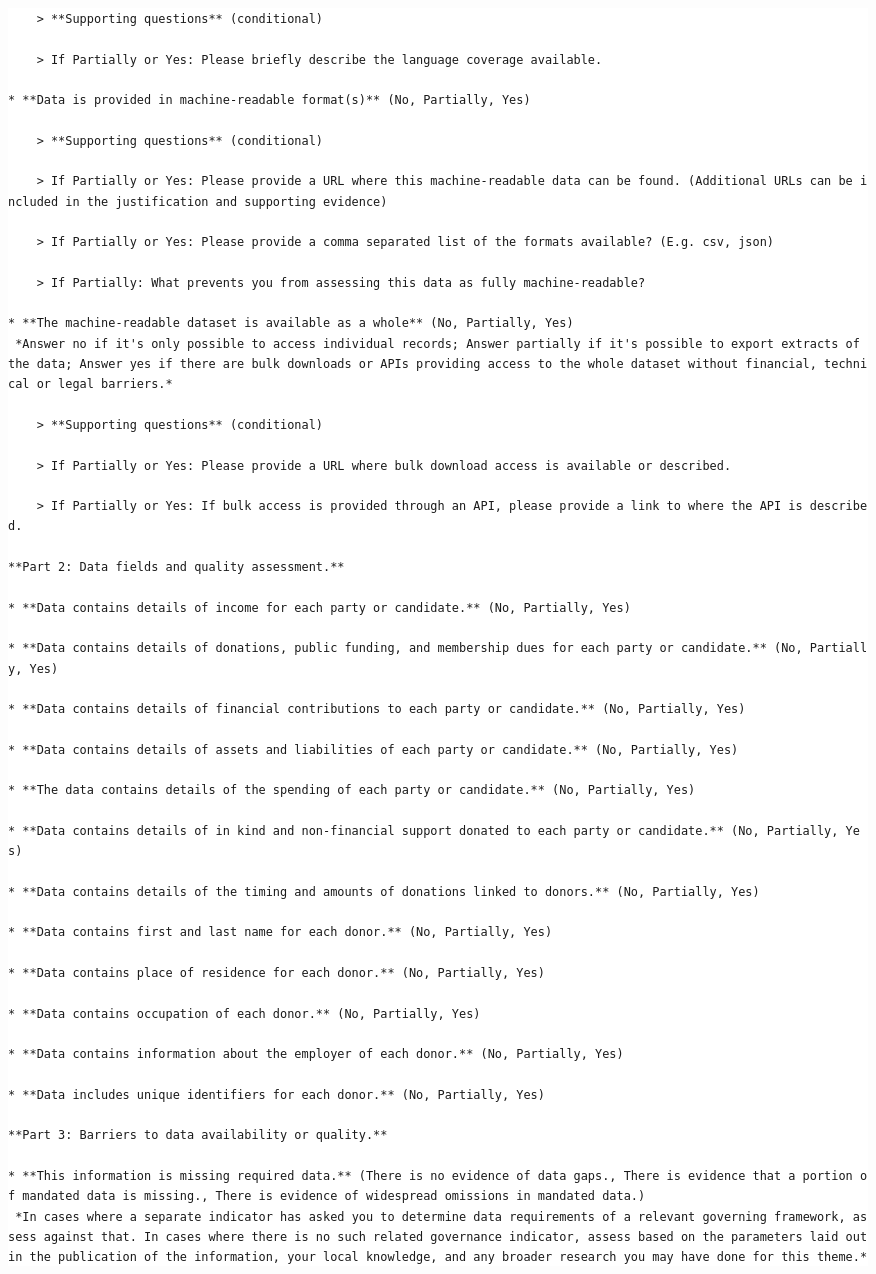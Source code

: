         > **Supporting questions** (conditional)
    
        > If Partially or Yes: Please briefly describe the language coverage available.
    
    * **Data is provided in machine-readable format(s)** (No, Partially, Yes)
    
        > **Supporting questions** (conditional)
    
        > If Partially or Yes: Please provide a URL where this machine-readable data can be found. (Additional URLs can be included in the justification and supporting evidence)
    
        > If Partially or Yes: Please provide a comma separated list of the formats available? (E.g. csv, json)
    
        > If Partially: What prevents you from assessing this data as fully machine-readable? 
    
    * **The machine-readable dataset is available as a whole** (No, Partially, Yes)
     *Answer no if it's only possible to access individual records; Answer partially if it's possible to export extracts of the data; Answer yes if there are bulk downloads or APIs providing access to the whole dataset without financial, technical or legal barriers.*
    
        > **Supporting questions** (conditional)
    
        > If Partially or Yes: Please provide a URL where bulk download access is available or described.
    
        > If Partially or Yes: If bulk access is provided through an API, please provide a link to where the API is described.
    
    **Part 2: Data fields and quality assessment.**
    
    * **Data contains details of income for each party or candidate.** (No, Partially, Yes)
    
    * **Data contains details of donations, public funding, and membership dues for each party or candidate.** (No, Partially, Yes)
    
    * **Data contains details of financial contributions to each party or candidate.** (No, Partially, Yes)
    
    * **Data contains details of assets and liabilities of each party or candidate.** (No, Partially, Yes)
    
    * **The data contains details of the spending of each party or candidate.** (No, Partially, Yes)
    
    * **Data contains details of in kind and non-financial support donated to each party or candidate.** (No, Partially, Yes)
    
    * **Data contains details of the timing and amounts of donations linked to donors.** (No, Partially, Yes)
    
    * **Data contains first and last name for each donor.** (No, Partially, Yes)
    
    * **Data contains place of residence for each donor.** (No, Partially, Yes)
    
    * **Data contains occupation of each donor.** (No, Partially, Yes)
    
    * **Data contains information about the employer of each donor.** (No, Partially, Yes)
    
    * **Data includes unique identifiers for each donor.** (No, Partially, Yes)
    
    **Part 3: Barriers to data availability or quality.**
    
    * **This information is missing required data.** (There is no evidence of data gaps., There is evidence that a portion of mandated data is missing., There is evidence of widespread omissions in mandated data.)
     *In cases where a separate indicator has asked you to determine data requirements of a relevant governing framework, assess against that. In cases where there is no such related governance indicator, assess based on the parameters laid out in the publication of the information, your local knowledge, and any broader research you may have done for this theme.*
    